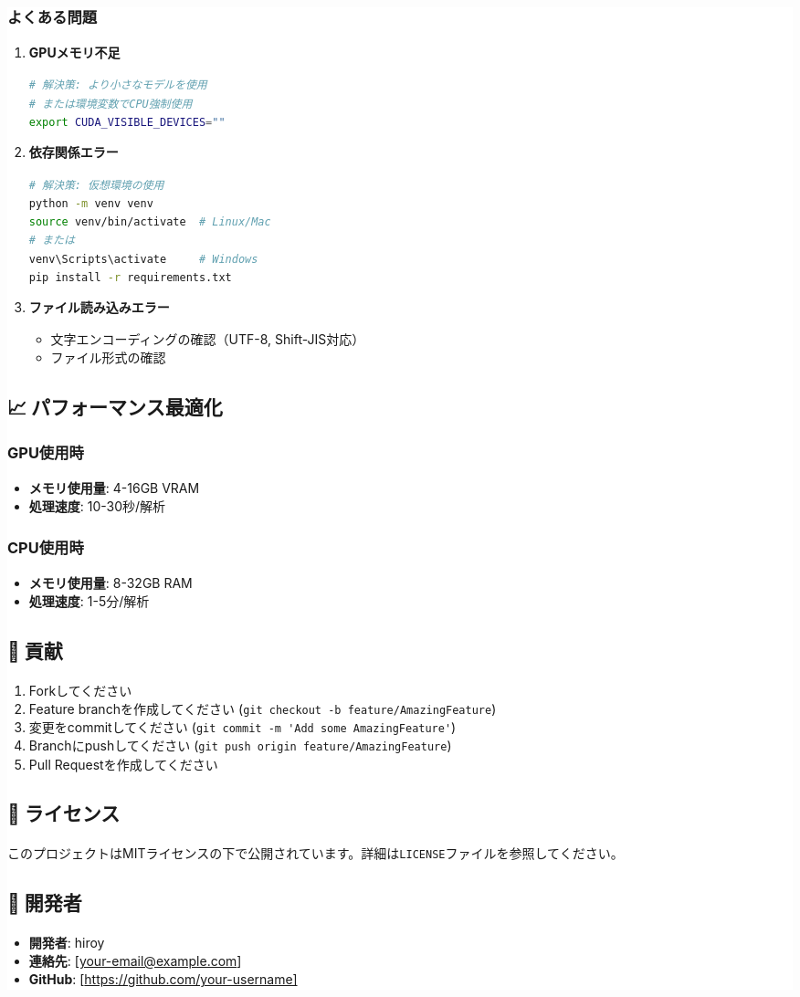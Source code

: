 ### よくある問題

1. **GPUメモリ不足**
   ```bash
   # 解決策: より小さなモデルを使用
   # または環境変数でCPU強制使用
   export CUDA_VISIBLE_DEVICES=""
   ```

2. **依存関係エラー**
   ```bash
   # 解決策: 仮想環境の使用
   python -m venv venv
   source venv/bin/activate  # Linux/Mac
   # または
   venv\Scripts\activate     # Windows
   pip install -r requirements.txt
   ```

3. **ファイル読み込みエラー**
   - 文字エンコーディングの確認（UTF-8, Shift-JIS対応）
   - ファイル形式の確認

## 📈 パフォーマンス最適化

### GPU使用時
- **メモリ使用量**: 4-16GB VRAM
- **処理速度**: 10-30秒/解析

### CPU使用時
- **メモリ使用量**: 8-32GB RAM
- **処理速度**: 1-5分/解析

## 🤝 貢献

1. Forkしてください
2. Feature branchを作成してください (`git checkout -b feature/AmazingFeature`)
3. 変更をcommitしてください (`git commit -m 'Add some AmazingFeature'`)
4. Branchにpushしてください (`git push origin feature/AmazingFeature`)
5. Pull Requestを作成してください

## 📄 ライセンス

このプロジェクトはMITライセンスの下で公開されています。詳細は`LICENSE`ファイルを参照してください。

## 👥 開発者

- **開発者**: hiroy
- **連絡先**: [your-email@example.com]
- **GitHub**: [https://github.com/your-username]
